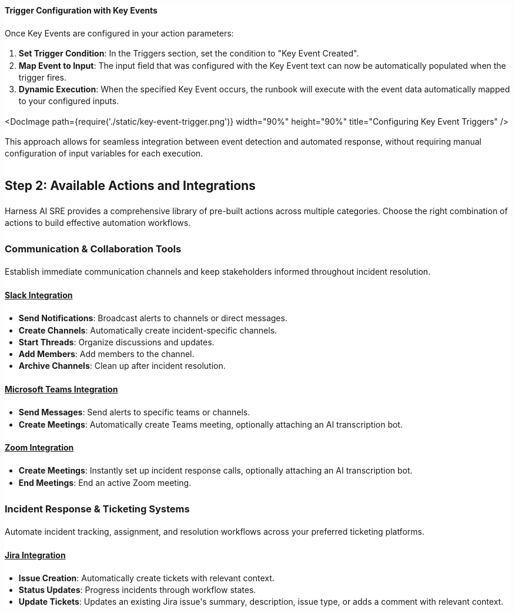 #### Trigger Configuration with Key Events

Once Key Events are configured in your action parameters:

1. **Set Trigger Condition**: In the Triggers section, set the condition to "Key Event Created".
2. **Map Event to Input**: The input field that was configured with the Key Event text can now be automatically populated when the trigger fires.
3. **Dynamic Execution**: When the specified Key Event occurs, the runbook will execute with the event data automatically mapped to your configured inputs.

<DocImage path={require('./static/key-event-trigger.png')} width="90%" height="90%" title="Configuring Key Event Triggers" />

This approach allows for seamless integration between event detection and automated response, without requiring manual configuration of input variables for each execution.

## Step 2: Available Actions and Integrations

Harness AI SRE provides a comprehensive library of pre-built actions across multiple categories. Choose the right combination of actions to build effective automation workflows.

### Communication & Collaboration Tools
Establish immediate communication channels and keep stakeholders informed throughout incident resolution.

#### **[Slack Integration](./integrations/slack.md)**
- **Send Notifications**: Broadcast alerts to channels or direct messages.
- **Create Channels**: Automatically create incident-specific channels.
- **Start Threads**: Organize discussions and updates.
- **Add Members**: Add members to the channel.
- **Archive Channels**: Clean up after incident resolution.

#### **[Microsoft Teams Integration](./integrations/teams.md)**
- **Send Messages**: Send alerts to specific teams or channels.
- **Create Meetings**: Automatically create Teams meeting, optionally attaching an AI transcription bot.

#### **[Zoom Integration](./integrations/zoom.md)**
- **Create Meetings**: Instantly set up incident response calls, optionally attaching an AI transcription bot.
- **End Meetings**: End an active Zoom meeting.


### Incident Response & Ticketing Systems
Automate incident tracking, assignment, and resolution workflows across your preferred ticketing platforms.

#### **[Jira Integration](./integrations/jira.md)**
- **Issue Creation**: Automatically create tickets with relevant context.
- **Status Updates**: Progress incidents through workflow states.
- **Update Tickets**: Updates an existing Jira issue's summary, description, issue type, or adds a comment with relevant context.
